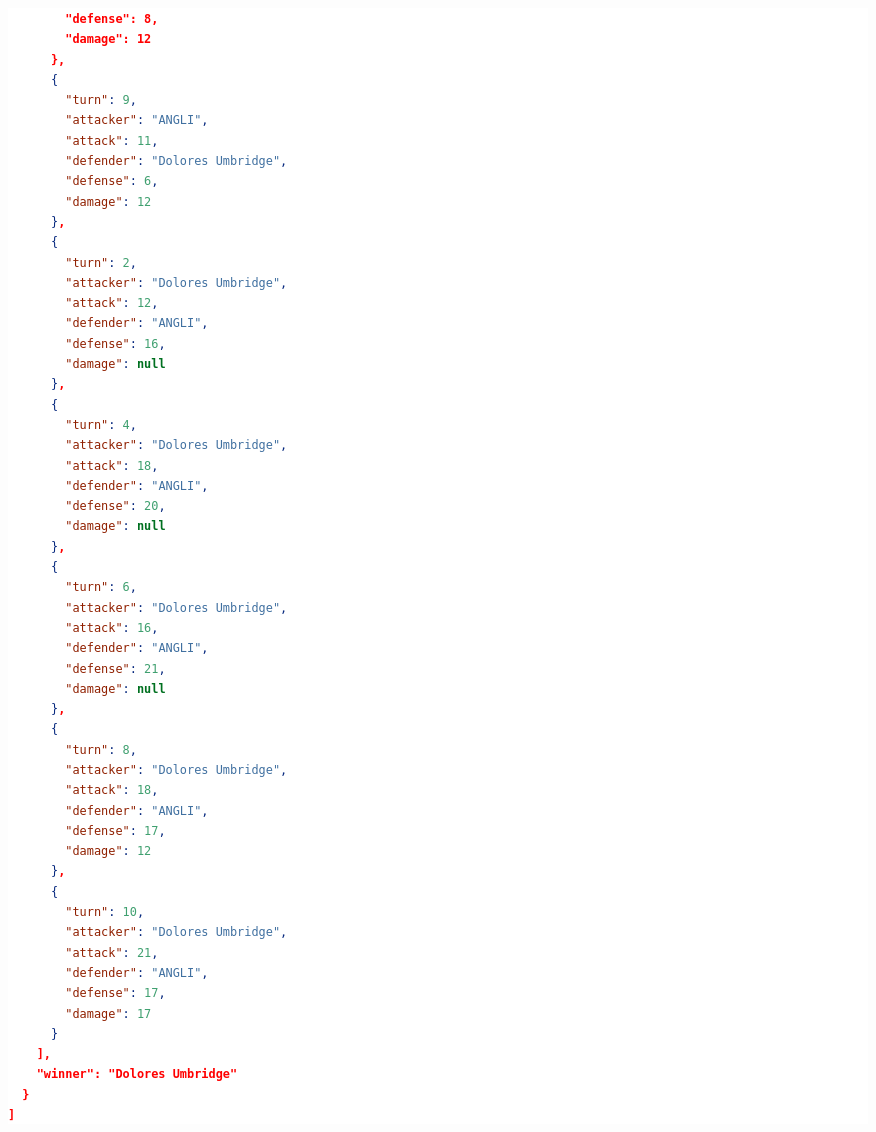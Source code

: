 ```json
        "defense": 8,
        "damage": 12
      },
      {
        "turn": 9,
        "attacker": "ANGLI",
        "attack": 11,
        "defender": "Dolores Umbridge",
        "defense": 6,
        "damage": 12
      },
      {
        "turn": 2,
        "attacker": "Dolores Umbridge",
        "attack": 12,
        "defender": "ANGLI",
        "defense": 16,
        "damage": null
      },
      {
        "turn": 4,
        "attacker": "Dolores Umbridge",
        "attack": 18,
        "defender": "ANGLI",
        "defense": 20,
        "damage": null
      },
      {
        "turn": 6,
        "attacker": "Dolores Umbridge",
        "attack": 16,
        "defender": "ANGLI",
        "defense": 21,
        "damage": null
      },
      {
        "turn": 8,
        "attacker": "Dolores Umbridge",
        "attack": 18,
        "defender": "ANGLI",
        "defense": 17,
        "damage": 12
      },
      {
        "turn": 10,
        "attacker": "Dolores Umbridge",
        "attack": 21,
        "defender": "ANGLI",
        "defense": 17,
        "damage": 17
      }
    ],
    "winner": "Dolores Umbridge"
  }
]
```
